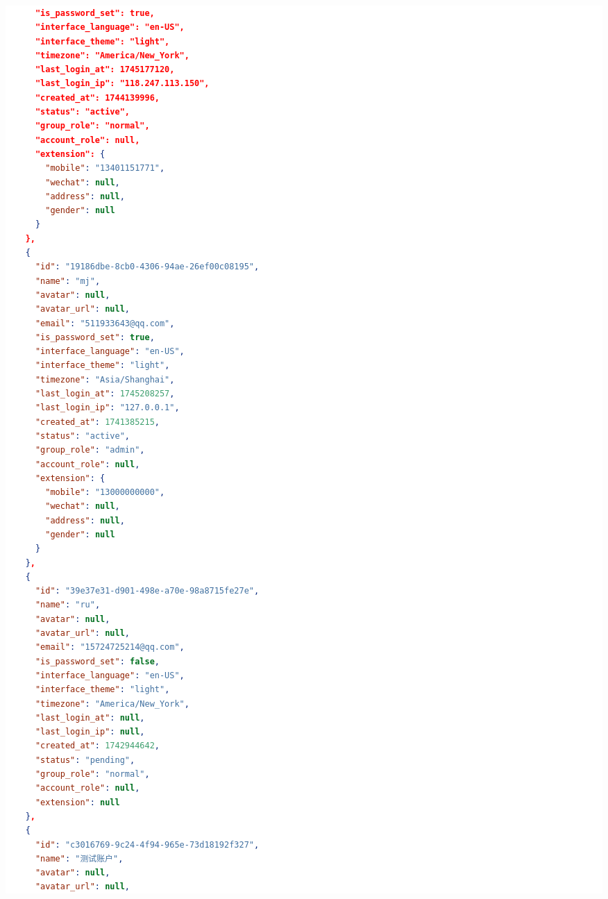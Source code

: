 ```json
      "is_password_set": true,
      "interface_language": "en-US",
      "interface_theme": "light",
      "timezone": "America/New_York",
      "last_login_at": 1745177120,
      "last_login_ip": "118.247.113.150",
      "created_at": 1744139996,
      "status": "active",
      "group_role": "normal",
      "account_role": null,
      "extension": {
        "mobile": "13401151771",
        "wechat": null,
        "address": null,
        "gender": null
      }
    },
    {
      "id": "19186dbe-8cb0-4306-94ae-26ef00c08195",
      "name": "mj",
      "avatar": null,
      "avatar_url": null,
      "email": "511933643@qq.com",
      "is_password_set": true,
      "interface_language": "en-US",
      "interface_theme": "light",
      "timezone": "Asia/Shanghai",
      "last_login_at": 1745208257,
      "last_login_ip": "127.0.0.1",
      "created_at": 1741385215,
      "status": "active",
      "group_role": "admin",
      "account_role": null,
      "extension": {
        "mobile": "13000000000",
        "wechat": null,
        "address": null,
        "gender": null
      }
    },
    {
      "id": "39e37e31-d901-498e-a70e-98a8715fe27e",
      "name": "ru",
      "avatar": null,
      "avatar_url": null,
      "email": "15724725214@qq.com",
      "is_password_set": false,
      "interface_language": "en-US",
      "interface_theme": "light",
      "timezone": "America/New_York",
      "last_login_at": null,
      "last_login_ip": null,
      "created_at": 1742944642,
      "status": "pending",
      "group_role": "normal",
      "account_role": null,
      "extension": null
    },
    {
      "id": "c3016769-9c24-4f94-965e-73d18192f327",
      "name": "测试账户",
      "avatar": null,
      "avatar_url": null,
```